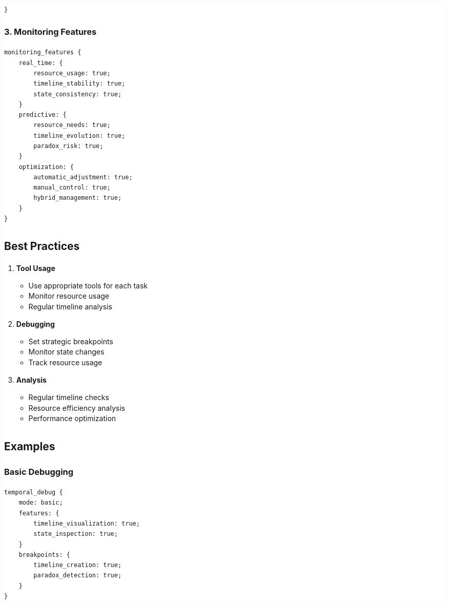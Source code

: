 ```chronovyan
}
```

### 3. Monitoring Features
```chronovyan
monitoring_features {
    real_time: {
        resource_usage: true;
        timeline_stability: true;
        state_consistency: true;
    }
    predictive: {
        resource_needs: true;
        timeline_evolution: true;
        paradox_risk: true;
    }
    optimization: {
        automatic_adjustment: true;
        manual_control: true;
        hybrid_management: true;
    }
}
```

## Best Practices

1. **Tool Usage**
   - Use appropriate tools for each task
   - Monitor resource usage
   - Regular timeline analysis

2. **Debugging**
   - Set strategic breakpoints
   - Monitor state changes
   - Track resource usage

3. **Analysis**
   - Regular timeline checks
   - Resource efficiency analysis
   - Performance optimization

## Examples

### Basic Debugging
```chronovyan
temporal_debug {
    mode: basic;
    features: {
        timeline_visualization: true;
        state_inspection: true;
    }
    breakpoints: {
        timeline_creation: true;
        paradox_detection: true;
    }
}
```
